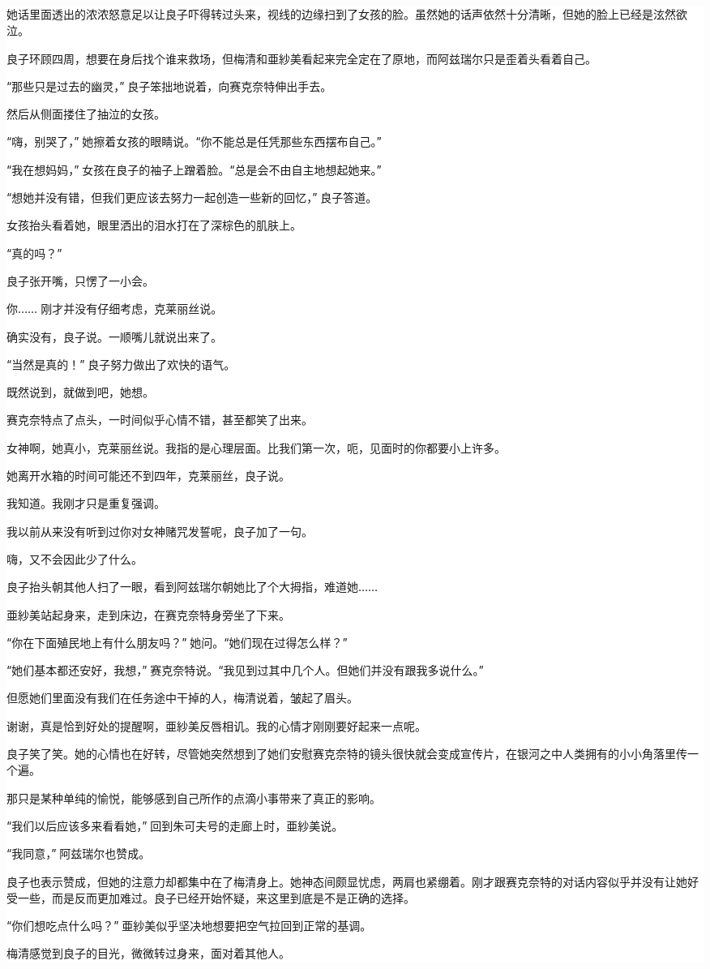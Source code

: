 她话里面透出的浓浓怒意足以让良子吓得转过头来，视线的边缘扫到了女孩的脸。虽然她的话声依然十分清晰，但她的脸上已经是泫然欲泣。

良子环顾四周，想要在身后找个谁来救场，但梅清和亜紗美看起来完全定在了原地，而阿兹瑞尔只是歪着头看着自己。

“那些只是过去的幽灵，” 良子笨拙地说着，向赛克奈特伸出手去。

然后从侧面搂住了抽泣的女孩。

“嗨，别哭了，” 她擦着女孩的眼睛说。“你不能总是任凭那些东西摆布自己。”

“我在想妈妈，” 女孩在良子的袖子上蹭着脸。“总是会不由自主地想起她来。”

“想她并没有错，但我们更应该去努力一起创造一些新的回忆，” 良子答道。

女孩抬头看着她，眼里洒出的泪水打在了深棕色的肌肤上。

“真的吗？”

良子张开嘴，只愣了一小会。

你…… 刚才并没有仔细考虑，克莱丽丝说。

确实没有，良子说。一顺嘴儿就说出来了。

“当然是真的！” 良子努力做出了欢快的语气。

既然说到，就做到吧，她想。

赛克奈特点了点头，一时间似乎心情不错，甚至都笑了出来。

女神啊，她真小，克莱丽丝说。我指的是心理层面。比我们第一次，呃，见面时的你都要小上许多。

她离开水箱的时间可能还不到四年，克莱丽丝，良子说。

我知道。我刚才只是重复强调。

我以前从来没有听到过你对女神赌咒发誓呢，良子加了一句。

嗨，又不会因此少了什么。

良子抬头朝其他人扫了一眼，看到阿兹瑞尔朝她比了个大拇指，难道她……

亜紗美站起身来，走到床边，在赛克奈特身旁坐了下来。

“你在下面殖民地上有什么朋友吗？” 她问。“她们现在过得怎么样？”

“她们基本都还安好，我想，” 赛克奈特说。“我见到过其中几个人。但她们并没有跟我多说什么。”

但愿她们里面没有我们在任务途中干掉的人，梅清说着，皱起了眉头。

谢谢，真是恰到好处的提醒啊，亜紗美反唇相讥。我的心情才刚刚要好起来一点呢。

良子笑了笑。她的心情也在好转，尽管她突然想到了她们安慰赛克奈特的镜头很快就会变成宣传片，在银河之中人类拥有的小小角落里传一个遍。

那只是某种单纯的愉悦，能够感到自己所作的点滴小事带来了真正的影响。

“我们以后应该多来看看她，” 回到朱可夫号的走廊上时，亜紗美说。

“我同意，” 阿兹瑞尔也赞成。

良子也表示赞成，但她的注意力却都集中在了梅清身上。她神态间颇显忧虑，两肩也紧绷着。刚才跟赛克奈特的对话内容似乎并没有让她好受一些，而是反而更加难过。良子已经开始怀疑，来这里到底是不是正确的选择。

“你们想吃点什么吗？” 亜紗美似乎坚决地想要把空气拉回到正常的基调。

梅清感觉到良子的目光，微微转过身来，面对着其他人。
